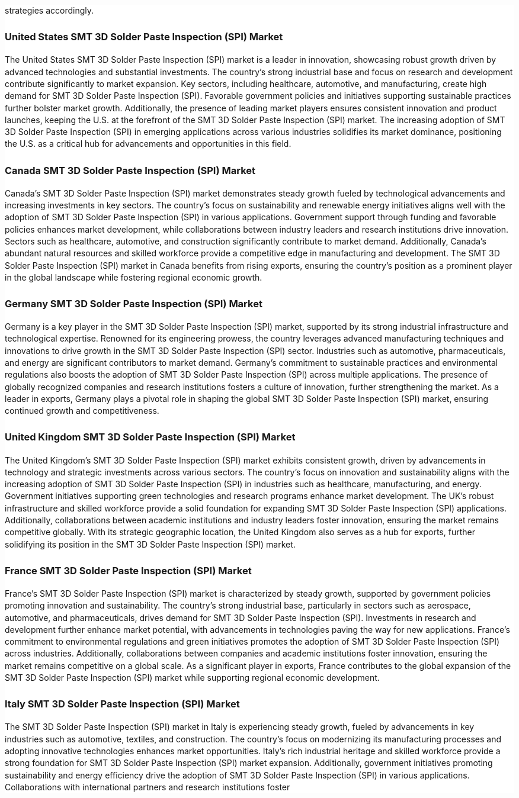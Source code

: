 strategies accordingly.</p><h3>United States SMT 3D Solder Paste Inspection (SPI) Market</h3><p>The United States SMT 3D Solder Paste Inspection (SPI) market is a leader in innovation, showcasing robust growth driven by advanced technologies and substantial investments. The country&rsquo;s strong industrial base and focus on research and development contribute significantly to market expansion. Key sectors, including healthcare, automotive, and manufacturing, create high demand for SMT 3D Solder Paste Inspection (SPI). Favorable government policies and initiatives supporting sustainable practices further bolster market growth. Additionally, the presence of leading market players ensures consistent innovation and product launches, keeping the U.S. at the forefront of the SMT 3D Solder Paste Inspection (SPI) market. The increasing adoption of SMT 3D Solder Paste Inspection (SPI) in emerging applications across various industries solidifies its market dominance, positioning the U.S. as a critical hub for advancements and opportunities in this field.</p><h3>Canada SMT 3D Solder Paste Inspection (SPI) Market</h3><p>Canada&rsquo;s SMT 3D Solder Paste Inspection (SPI) market demonstrates steady growth fueled by technological advancements and increasing investments in key sectors. The country&rsquo;s focus on sustainability and renewable energy initiatives aligns well with the adoption of SMT 3D Solder Paste Inspection (SPI) in various applications. Government support through funding and favorable policies enhances market development, while collaborations between industry leaders and research institutions drive innovation. Sectors such as healthcare, automotive, and construction significantly contribute to market demand. Additionally, Canada&rsquo;s abundant natural resources and skilled workforce provide a competitive edge in manufacturing and development. The SMT 3D Solder Paste Inspection (SPI) market in Canada benefits from rising exports, ensuring the country&rsquo;s position as a prominent player in the global landscape while fostering regional economic growth.</p><h3>Germany SMT 3D Solder Paste Inspection (SPI) Market</h3><p>Germany is a key player in the SMT 3D Solder Paste Inspection (SPI) market, supported by its strong industrial infrastructure and technological expertise. Renowned for its engineering prowess, the country leverages advanced manufacturing techniques and innovations to drive growth in the SMT 3D Solder Paste Inspection (SPI) sector. Industries such as automotive, pharmaceuticals, and energy are significant contributors to market demand. Germany&rsquo;s commitment to sustainable practices and environmental regulations also boosts the adoption of SMT 3D Solder Paste Inspection (SPI) across multiple applications. The presence of globally recognized companies and research institutions fosters a culture of innovation, further strengthening the market. As a leader in exports, Germany plays a pivotal role in shaping the global SMT 3D Solder Paste Inspection (SPI) market, ensuring continued growth and competitiveness.</p><h3>United Kingdom SMT 3D Solder Paste Inspection (SPI) Market</h3><p>The United Kingdom&rsquo;s SMT 3D Solder Paste Inspection (SPI) market exhibits consistent growth, driven by advancements in technology and strategic investments across various sectors. The country&rsquo;s focus on innovation and sustainability aligns with the increasing adoption of SMT 3D Solder Paste Inspection (SPI) in industries such as healthcare, manufacturing, and energy. Government initiatives supporting green technologies and research programs enhance market development. The UK&rsquo;s robust infrastructure and skilled workforce provide a solid foundation for expanding SMT 3D Solder Paste Inspection (SPI) applications. Additionally, collaborations between academic institutions and industry leaders foster innovation, ensuring the market remains competitive globally. With its strategic geographic location, the United Kingdom also serves as a hub for exports, further solidifying its position in the SMT 3D Solder Paste Inspection (SPI) market.</p><h3>France SMT 3D Solder Paste Inspection (SPI) Market</h3><p>France&rsquo;s SMT 3D Solder Paste Inspection (SPI) market is characterized by steady growth, supported by government policies promoting innovation and sustainability. The country&rsquo;s strong industrial base, particularly in sectors such as aerospace, automotive, and pharmaceuticals, drives demand for SMT 3D Solder Paste Inspection (SPI). Investments in research and development further enhance market potential, with advancements in technologies paving the way for new applications. France&rsquo;s commitment to environmental regulations and green initiatives promotes the adoption of SMT 3D Solder Paste Inspection (SPI) across industries. Additionally, collaborations between companies and academic institutions foster innovation, ensuring the market remains competitive on a global scale. As a significant player in exports, France contributes to the global expansion of the SMT 3D Solder Paste Inspection (SPI) market while supporting regional economic development.</p><h3>Italy SMT 3D Solder Paste Inspection (SPI) Market</h3><p>The SMT 3D Solder Paste Inspection (SPI) market in Italy is experiencing steady growth, fueled by advancements in key industries such as automotive, textiles, and construction. The country&rsquo;s focus on modernizing its manufacturing processes and adopting innovative technologies enhances market opportunities. Italy&rsquo;s rich industrial heritage and skilled workforce provide a strong foundation for SMT 3D Solder Paste Inspection (SPI) market expansion. Additionally, government initiatives promoting sustainability and energy efficiency drive the adoption of SMT 3D Solder Paste Inspection (SPI) in various applications. Collaborations with international partners and research institutions foster